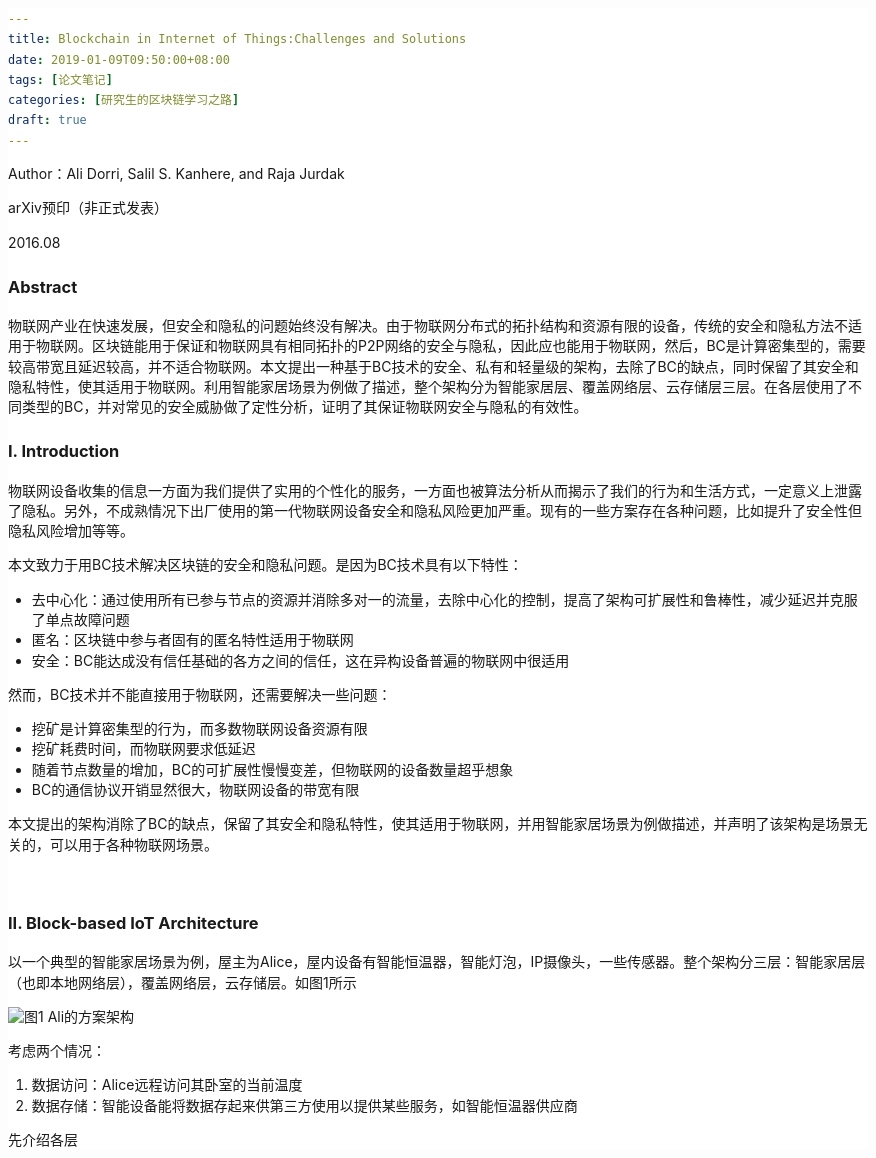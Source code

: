 ```yaml
---
title: Blockchain in Internet of Things:Challenges and Solutions
date: 2019-01-09T09:50:00+08:00
tags: [论文笔记]
categories: [研究生的区块链学习之路]
draft: true
---
```


Author：Ali Dorri, Salil S. Kanhere, and Raja Jurdak

arXiv预印（非正式发表）

2016.08

### Abstract

物联网产业在快速发展，但安全和隐私的问题始终没有解决。由于物联网分布式的拓扑结构和资源有限的设备，传统的安全和隐私方法不适用于物联网。区块链能用于保证和物联网具有相同拓扑的P2P网络的安全与隐私，因此应也能用于物联网，然后，BC是计算密集型的，需要较高带宽且延迟较高，并不适合物联网。本文提出一种基于BC技术的安全、私有和轻量级的架构，去除了BC的缺点，同时保留了其安全和隐私特性，使其适用于物联网。利用智能家居场景为例做了描述，整个架构分为智能家居层、覆盖网络层、云存储层三层。在各层使用了不同类型的BC，并对常见的安全威胁做了定性分析，证明了其保证物联网安全与隐私的有效性。



### I. Introduction

物联网设备收集的信息一方面为我们提供了实用的个性化的服务，一方面也被算法分析从而揭示了我们的行为和生活方式，一定意义上泄露了隐私。另外，不成熟情况下出厂使用的第一代物联网设备安全和隐私风险更加严重。现有的一些方案存在各种问题，比如提升了安全性但隐私风险增加等等。

本文致力于用BC技术解决区块链的安全和隐私问题。是因为BC技术具有以下特性：

- 去中心化：通过使用所有已参与节点的资源并消除多对一的流量，去除中心化的控制，提高了架构可扩展性和鲁棒性，减少延迟并克服了单点故障问题
- 匿名：区块链中参与者固有的匿名特性适用于物联网
- 安全：BC能达成没有信任基础的各方之间的信任，这在异构设备普遍的物联网中很适用

然而，BC技术并不能直接用于物联网，还需要解决一些问题：

- 挖矿是计算密集型的行为，而多数物联网设备资源有限
- 挖矿耗费时间，而物联网要求低延迟
- 随着节点数量的增加，BC的可扩展性慢慢变差，但物联网的设备数量超乎想象
- BC的通信协议开销显然很大，物联网设备的带宽有限

本文提出的架构消除了BC的缺点，保留了其安全和隐私特性，使其适用于物联网，并用智能家居场景为例做描述，并声明了该架构是场景无关的，可以用于各种物联网场景。

<br/>

### II. Block-based IoT Architecture

以一个典型的智能家居场景为例，屋主为Alice，屋内设备有智能恒温器，智能灯泡，IP摄像头，一些传感器。整个架构分三层：智能家居层（也即本地网络层），覆盖网络层，云存储层。如图1所示

![图1 Ali的方案架构](https://picped-1301226557.cos.ap-beijing.myqcloud.com/YJS_20190109_Ali%E7%9A%84%E6%96%B9%E6%A1%88%E6%9E%B6%E6%9E%84)

考虑两个情况：

1. 数据访问：Alice远程访问其卧室的当前温度
2. 数据存储：智能设备能将数据存起来供第三方使用以提供某些服务，如智能恒温器供应商

先介绍各层
